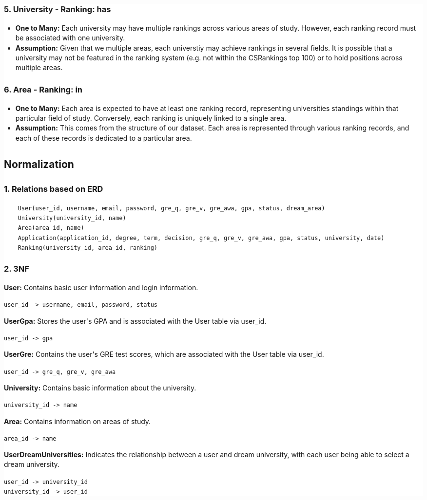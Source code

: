 ### 5. University - Ranking: has
- **One to Many:** Each university may have multiple rankings across various areas of study. However, each ranking record must be associated with one university.
- **Assumption:** Given that we multiple areas, each universtiy may achieve rankings in several fields. It is possible that a university may not be featured in the ranking system (e.g. not within the CSRankings top 100) or to hold positions across multiple areas.

### 6. Area - Ranking: in
- **One to Many:** Each area is expected to have at least one ranking record, representing universities standings within that particular field of study. Conversely, each ranking is uniquely linked to a single area.
- **Assumption:** This comes from the structure of our dataset. Each area is represented through various ranking records, and each of these records is dedicated to a particular area.

## Normalization

### 1. Relations based on ERD
```
    User(user_id, username, email, password, gre_q, gre_v, gre_awa, gpa, status, dream_area)
    University(university_id, name)
    Area(area_id, name)
    Application(application_id, degree, term, decision, gre_q, gre_v, gre_awa, gpa, status, university, date)
    Ranking(university_id, area_id, ranking)
```

### 2. 3NF
**User:** Contains basic user information and login information.  
```
user_id -> username, email, password, status
```

**UserGpa:** Stores the user's GPA and is associated with the User table via user_id.  
```
user_id -> gpa
```

**UserGre:** Contains the user's GRE test scores, which are associated with the User table via user_id.  
```
user_id -> gre_q, gre_v, gre_awa
```

**University:** Contains basic information about the university.  
```
university_id -> name
```

**Area:** Contains information on areas of study.  
```
area_id -> name
```

**UserDreamUniversities:** Indicates the relationship between a user and dream university, with each user being able to select a dream university.  
```
user_id -> university_id
university_id -> user_id
```
